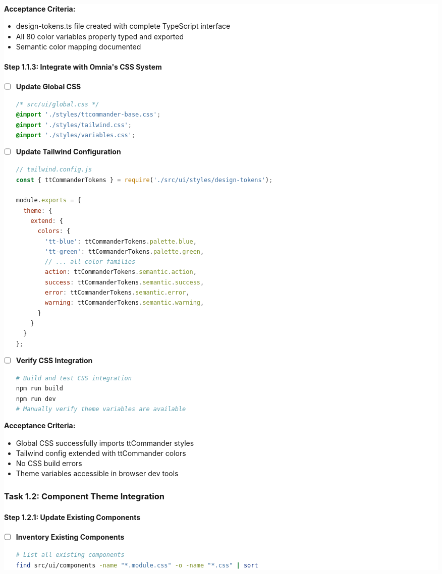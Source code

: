 **Acceptance Criteria:**
- design-tokens.ts file created with complete TypeScript interface
- All 80 color variables properly typed and exported
- Semantic color mapping documented

#### Step 1.1.3: Integrate with Omnia's CSS System
- [ ] **Update Global CSS**
  ```css
  /* src/ui/global.css */
  @import './styles/ttcommander-base.css';
  @import './styles/tailwind.css';
  @import './styles/variables.css';
  ```

- [ ] **Update Tailwind Configuration**
  ```javascript
  // tailwind.config.js
  const { ttCommanderTokens } = require('./src/ui/styles/design-tokens');
  
  module.exports = {
    theme: {
      extend: {
        colors: {
          'tt-blue': ttCommanderTokens.palette.blue,
          'tt-green': ttCommanderTokens.palette.green,
          // ... all color families
          action: ttCommanderTokens.semantic.action,
          success: ttCommanderTokens.semantic.success,
          error: ttCommanderTokens.semantic.error,
          warning: ttCommanderTokens.semantic.warning,
        }
      }
    }
  };
  ```

- [ ] **Verify CSS Integration**
  ```bash
  # Build and test CSS integration
  npm run build
  npm run dev
  # Manually verify theme variables are available
  ```

**Acceptance Criteria:**
- Global CSS successfully imports ttCommander styles
- Tailwind config extended with ttCommander colors
- No CSS build errors
- Theme variables accessible in browser dev tools

### Task 1.2: Component Theme Integration

#### Step 1.2.1: Update Existing Components
- [ ] **Inventory Existing Components**
  ```bash
  # List all existing components
  find src/ui/components -name "*.module.css" -o -name "*.css" | sort
  ```
